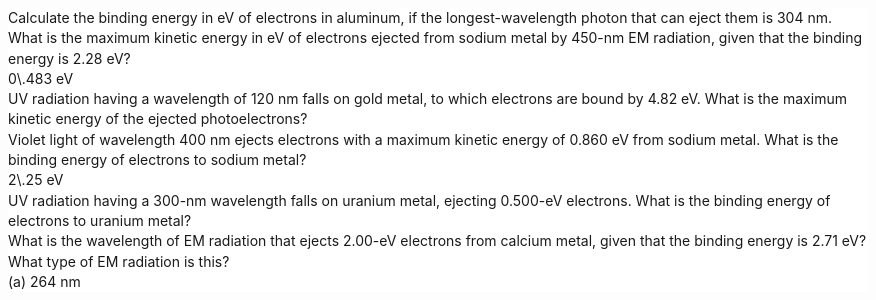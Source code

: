 </div>
</div>

<div data-type="exercise" data-label="problems-exercises">
<div data-type="problem" markdown="1">
Calculate the binding energy in eV of electrons in aluminum, if the longest-wavelength photon that can eject them is 304 nm.

</div>
</div>

<div data-type="exercise" data-label="problems-exercises">
<div data-type="problem" markdown="1">
What is the maximum kinetic energy in eV of electrons ejected from sodium metal by 450-nm EM radiation, given that the binding energy is 2.28 eV?

</div>
<div data-type="solution" markdown="1">
0\.483 eV

</div>
</div>

<div data-type="exercise" data-label="problems-exercises">
<div data-type="problem" markdown="1">
UV radiation having a wavelength of 120 nm falls on gold metal, to which electrons are bound by 4.82 eV. What is the maximum kinetic energy of the ejected photoelectrons?

</div>
</div>

<div data-type="exercise" data-label="problems-exercises">
<div data-type="problem" markdown="1">
Violet light of wavelength 400 nm ejects electrons with a maximum kinetic energy of 0.860 eV from sodium metal. What is the binding energy of electrons to sodium metal?

</div>
<div data-type="solution" markdown="1">
2\.25 eV

</div>
</div>

<div data-type="exercise" data-label="problems-exercises">
<div data-type="problem" markdown="1">
UV radiation having a 300-nm wavelength falls on uranium metal, ejecting 0.500-eV electrons. What is the binding energy of electrons to uranium metal?

</div>
</div>

<div data-type="exercise" data-label="problems-exercises">
<div data-type="problem" markdown="1">
What is the wavelength of EM radiation that ejects 2.00-eV electrons from calcium metal, given that the binding energy is 2.71 eV? What type of EM radiation is this?

</div>
<div data-type="solution" markdown="1">
(a) 264 nm

